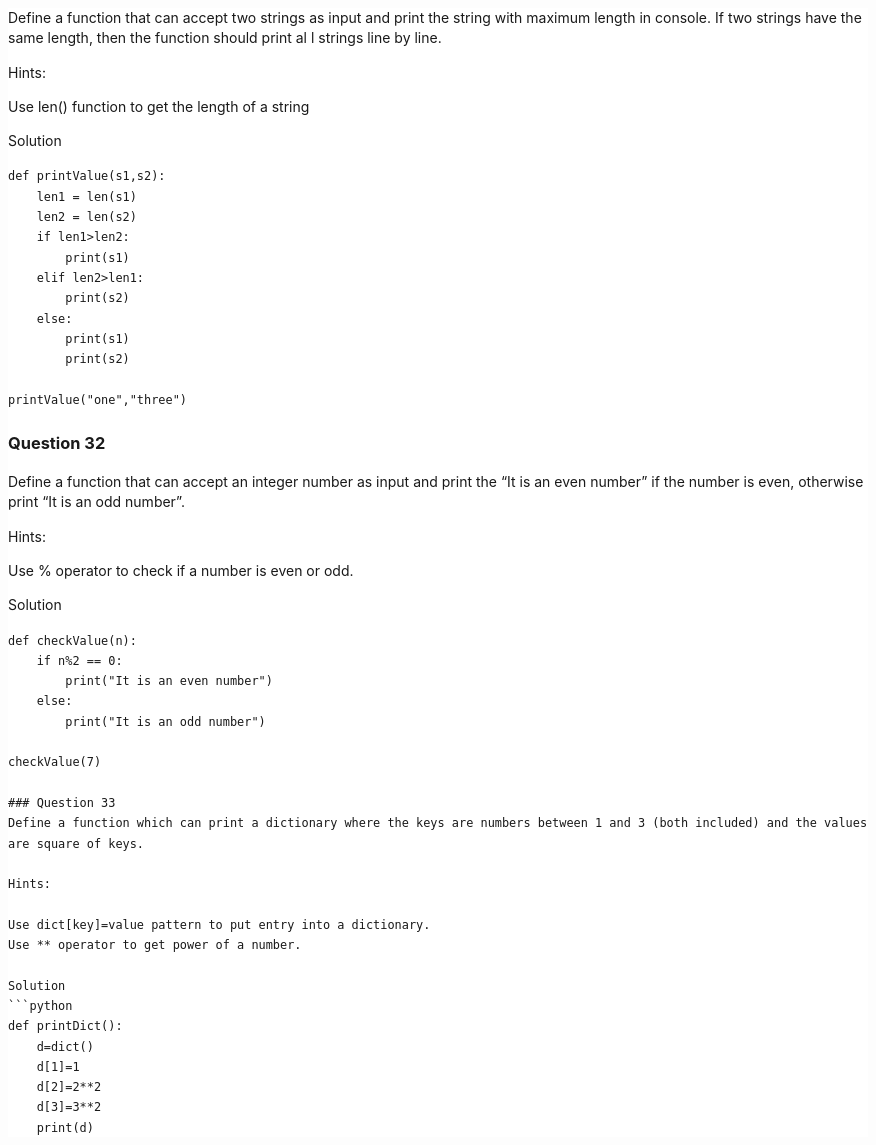Define a function that can accept two strings as input and print the string with maximum length in console. If two strings have the same length, then the function should print al l strings line by line.

Hints:

Use len() function to get the length of a string

Solution

    def printValue(s1,s2):
        len1 = len(s1)
        len2 = len(s2)
        if len1>len2:
            print(s1)
        elif len2>len1:
            print(s2)
        else:
            print(s1)
            print(s2)
            
    printValue("one","three")

### Question 32

Define a function that can accept an integer number as input and print the “It is an even number” if the number is even, otherwise print “It is an odd number”.

Hints:

Use % operator to check if a number is even or odd.

Solution

    def checkValue(n):
        if n%2 == 0:
            print("It is an even number")
        else:
            print("It is an odd number")
            
    checkValue(7)

    ### Question 33
    Define a function which can print a dictionary where the keys are numbers between 1 and 3 (both included) and the values are square of keys.

    Hints:

    Use dict[key]=value pattern to put entry into a dictionary.
    Use ** operator to get power of a number.

    Solution
    ​```python
    def printDict():
        d=dict()
        d[1]=1
        d[2]=2**2
        d[3]=3**2
        print(d)
            